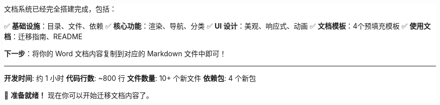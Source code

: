 文档系统已经完全搭建完成，包括：

✅ **基础设施**：目录、文件、依赖
✅ **核心功能**：渲染、导航、分类
✅ **UI 设计**：美观、响应式、动画
✅ **文档模板**：4个预填充模板
✅ **使用文档**：迁移指南、README

**下一步**：将你的 Word 文档内容复制到对应的 Markdown 文件中即可！

---

**开发时间**: 约 1 小时
**代码行数**: ~800 行
**文件数量**: 10+ 个新文件
**依赖包**: 4 个新包

🚀 **准备就绪！** 现在你可以开始迁移文档内容了。

